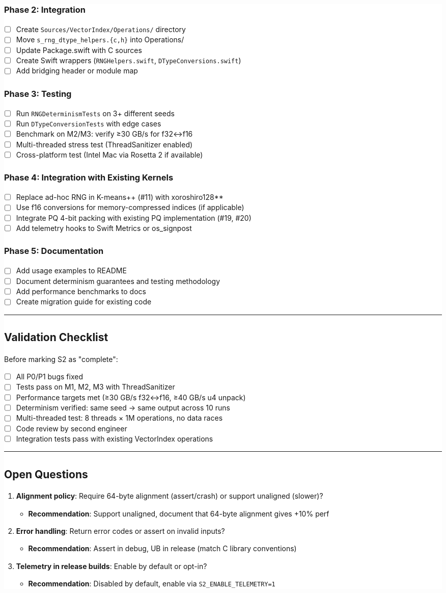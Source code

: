 ### Phase 2: Integration
- [ ] Create `Sources/VectorIndex/Operations/` directory
- [ ] Move `s_rng_dtype_helpers.{c,h}` into Operations/
- [ ] Update Package.swift with C sources
- [ ] Create Swift wrappers (`RNGHelpers.swift`, `DTypeConversions.swift`)
- [ ] Add bridging header or module map

### Phase 3: Testing
- [ ] Run `RNGDeterminismTests` on 3+ different seeds
- [ ] Run `DTypeConversionTests` with edge cases
- [ ] Benchmark on M2/M3: verify ≥30 GB/s for f32↔f16
- [ ] Multi-threaded stress test (ThreadSanitizer enabled)
- [ ] Cross-platform test (Intel Mac via Rosetta 2 if available)

### Phase 4: Integration with Existing Kernels
- [ ] Replace ad-hoc RNG in K-means++ (#11) with xoroshiro128**
- [ ] Use f16 conversions for memory-compressed indices (if applicable)
- [ ] Integrate PQ 4-bit packing with existing PQ implementation (#19, #20)
- [ ] Add telemetry hooks to Swift Metrics or os_signpost

### Phase 5: Documentation
- [ ] Add usage examples to README
- [ ] Document determinism guarantees and testing methodology
- [ ] Add performance benchmarks to docs
- [ ] Create migration guide for existing code

---

## Validation Checklist

Before marking S2 as "complete":
- [ ] All P0/P1 bugs fixed
- [ ] Tests pass on M1, M2, M3 with ThreadSanitizer
- [ ] Performance targets met (≥30 GB/s f32↔f16, ≥40 GB/s u4 unpack)
- [ ] Determinism verified: same seed → same output across 10 runs
- [ ] Multi-threaded test: 8 threads × 1M operations, no data races
- [ ] Code review by second engineer
- [ ] Integration tests pass with existing VectorIndex operations

---

## Open Questions

1. **Alignment policy**: Require 64-byte alignment (assert/crash) or support unaligned (slower)?
   - **Recommendation**: Support unaligned, document that 64-byte alignment gives +10% perf

2. **Error handling**: Return error codes or assert on invalid inputs?
   - **Recommendation**: Assert in debug, UB in release (match C library conventions)

3. **Telemetry in release builds**: Enable by default or opt-in?
   - **Recommendation**: Disabled by default, enable via `S2_ENABLE_TELEMETRY=1`
